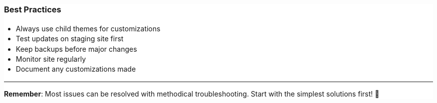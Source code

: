 ### Best Practices
- Always use child themes for customizations
- Test updates on staging site first
- Keep backups before major changes
- Monitor site regularly
- Document any customizations made

---

**Remember**: Most issues can be resolved with methodical troubleshooting. Start with the simplest solutions first! 🔧
